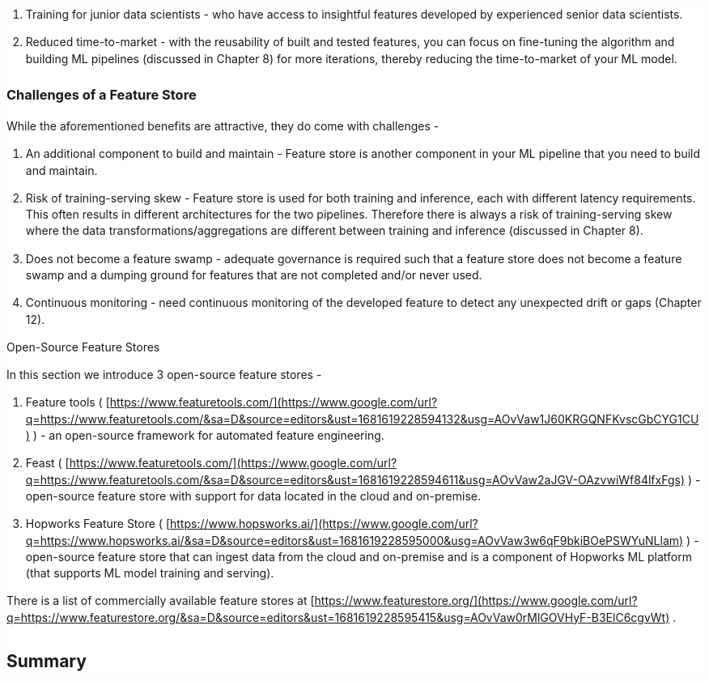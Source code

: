 
1.   Training for junior data scientists   - who have access to insightful features developed by experienced senior data scientists.


1.   Reduced time-to-market   - with the reusability of built and tested features, you can focus on fine-tuning the algorithm and building ML pipelines (discussed in Chapter 8) for more iterations, thereby reducing the time-to-market of your ML model.


###  Challenges of a Feature Store


While the aforementioned benefits are attractive, they do come with challenges -

1.   An additional component to build and maintain   - Feature store is another component in your ML pipeline that you need to build and maintain.


1.   Risk of training-serving skew   - Feature store is used for both training and inference, each with different latency requirements. This often results in different architectures for the two pipelines. Therefore there is always a risk of training-serving skew where the data transformations/aggregations are different between training and inference (discussed in Chapter 8).


1.   Does not become a feature swamp   - adequate governance is required such that a feature store does not become a feature swamp and a dumping ground for features that are not completed and/or never used.


1.   Continuous monitoring   - need continuous monitoring of the developed feature to detect any unexpected drift or gaps (Chapter 12).


Open-Source Feature Stores

In this section we introduce 3 open-source feature stores -

1.   Feature tools (   [https://www.featuretools.com/](https://www.google.com/url?q=https://www.featuretools.com/&sa=D&source=editors&ust=1681619228594132&usg=AOvVaw1J60KRGQNFKvscGbCYG1CU)    ) - an open-source framework for automated feature engineering.


1.   Feast (   [https://www.featuretools.com/](https://www.google.com/url?q=https://www.featuretools.com/&sa=D&source=editors&ust=1681619228594611&usg=AOvVaw2aJGV-OAzvwiWf84lfxFgs)    ) - open-source feature store with support for data located in the cloud and on-premise.


1.   Hopworks Feature Store (   [https://www.hopsworks.ai/](https://www.google.com/url?q=https://www.hopsworks.ai/&sa=D&source=editors&ust=1681619228595000&usg=AOvVaw3w6qF9bkiBOePSWYuNLlam)    )  - open-source feature store that can ingest data from the cloud and on-premise and is a component of Hopworks ML platform (that supports ML model training and serving).


There is a list of commercially available feature stores at    [https://www.featurestore.org/](https://www.google.com/url?q=https://www.featurestore.org/&sa=D&source=editors&ust=1681619228595415&usg=AOvVaw0rMlGOVHyF-B3ElC6cgvWt)    .


##  Summary
